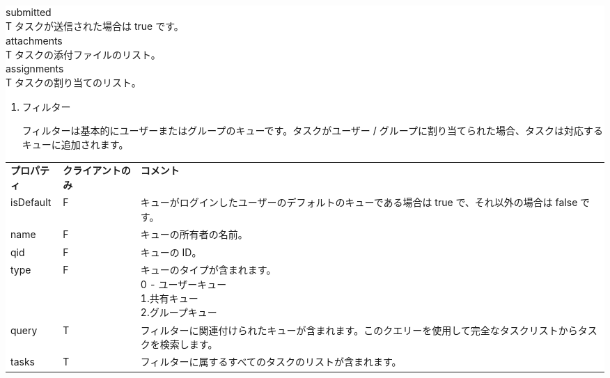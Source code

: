   </tr>
  <tr>
   <td>submitted<br /> </td>
   <td>T</td>
   <td>タスクが送信された場合は true です。<br /> </td>
  </tr>
  <tr>
   <td>attachments<br /> </td>
   <td>T</td>
   <td>タスクの添付ファイルのリスト。<br /> </td>
  </tr>
  <tr>
   <td>assignments<br /> </td>
   <td>T</td>
   <td>タスクの割り当てのリスト。<br /> </td>
  </tr>
 </tbody>
</table>

1. フィルター

   フィルターは基本的にユーザーまたはグループのキューです。タスクがユーザー / グループに割り当てられた場合、タスクは対応するキューに追加されます。

<table>
 <tbody>
  <tr>
   <td><strong>プロパティ</strong></td>
   <td><strong>クライアントのみ</strong></td>
   <td><strong>コメント</strong></td>
  </tr>
  <tr>
   <td>isDefault <br type="_moz" /> </td>
   <td>F</td>
   <td>キューがログインしたユーザーのデフォルトのキューである場合は true で、それ以外の場合は false です。<br type="_moz" /> </td>
  </tr>
  <tr>
   <td>name<br type="_moz" /> </td>
   <td>F</td>
   <td>キューの所有者の名前。<br type="_moz" /> </td>
  </tr>
  <tr>
   <td>qid</td>
   <td>F</td>
   <td>キューの ID。<br type="_moz" /> </td>
  </tr>
  <tr>
   <td>type</td>
   <td>F</td>
   <td>キューのタイプが含まれます。<br />0 - ユーザーキュー<br />1.共有キュー<br />2.グループキュー<br type="_moz" /> </td>
  </tr>
  <tr>
   <td>query</td>
   <td>T</td>
   <td>フィルターに関連付けられたキューが含まれます。このクエリーを使用して完全なタスクリストからタスクを検索します。<br type="_moz" /> </td>
  </tr>
  <tr>
   <td>tasks</td>
   <td>T</td>
   <td>フィルターに属するすべてのタスクのリストが含まれます。<br type="_moz" /> </td>
  </tr>
 </tbody>
</table>
